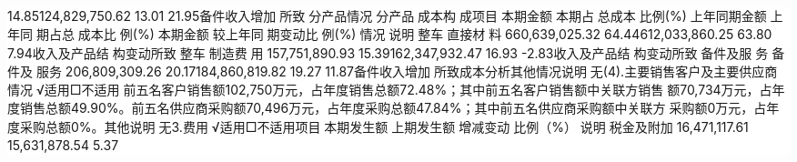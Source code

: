 14.85124,829,750.62
13.01
21.95备件收入增加
所致
分产品情况
分产品
成本构
成项目
本期金额
本期占
总成本
比例(%)
上年同期金额
上年同
期占总
成本比
例(%)
本期金额
较上年同
期变动比
例(%)
情况
说明
整车
直接材
料
660,639,025.32
64.44612,033,860.25
63.80
7.94收入及产品结
构变动所致
整车
制造费
用
157,751,890.93
15.39162,347,932.47
16.93
-2.83收入及产品结
构变动所致
备件及服
务
备件及
服务
206,809,309.26
20.17184,860,819.82
19.27
11.87备件收入增加
所致成本分析其他情况说明
无(4).主要销售客户及主要供应商情况
√适用□不适用
前五名客户销售额102,750万元，占年度销售总额72.48%；其中前五名客户销售额中关联方销售
额70,734万元，占年度销售总额49.90%。前五名供应商采购额70,496万元，占年度采购总额47.84%；其中前五名供应商采购额中关联方
采购额0万元，占年度采购总额0%。其他说明
无3.费用
√适用□不适用项目
本期发生额
上期发生额
增减变动
比例（%）
说明
税金及附加
16,471,117.61
15,631,878.54
5.37